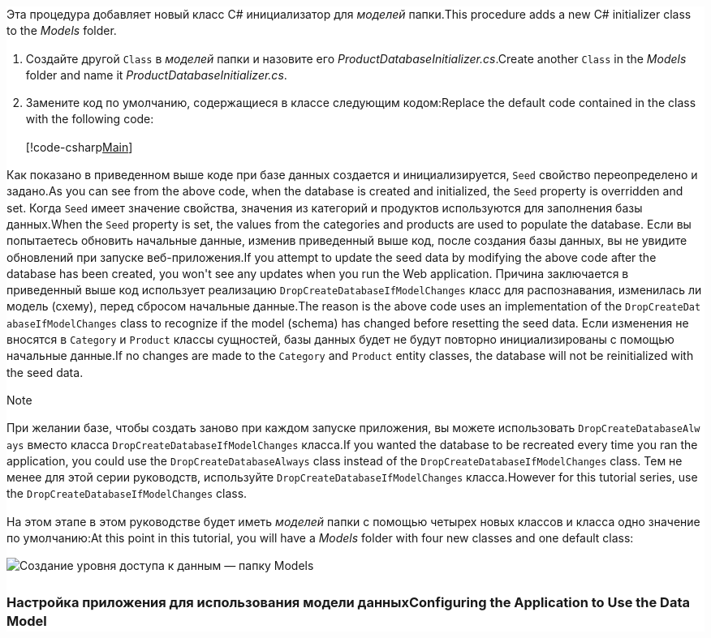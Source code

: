 <span data-ttu-id="c9c40-184">Эта процедура добавляет новый класс C# инициализатор для *моделей* папки.</span><span class="sxs-lookup"><span data-stu-id="c9c40-184">This procedure adds a new C# initializer class to the *Models* folder.</span></span>

1. <span data-ttu-id="c9c40-185">Создайте другой `Class` в *моделей* папки и назовите его *ProductDatabaseInitializer.cs*.</span><span class="sxs-lookup"><span data-stu-id="c9c40-185">Create another `Class` in the *Models* folder and name it *ProductDatabaseInitializer.cs*.</span></span>
2. <span data-ttu-id="c9c40-186">Замените код по умолчанию, содержащиеся в классе следующим кодом:</span><span class="sxs-lookup"><span data-stu-id="c9c40-186">Replace the default code contained in the class with the following code:</span></span>   

    [!code-csharp[Main](create_the_data_access_layer/samples/sample4.cs)]

<span data-ttu-id="c9c40-187">Как показано в приведенном выше коде при базе данных создается и инициализируется, `Seed` свойство переопределено и задано.</span><span class="sxs-lookup"><span data-stu-id="c9c40-187">As you can see from the above code, when the database is created and initialized, the `Seed` property is overridden and set.</span></span> <span data-ttu-id="c9c40-188">Когда `Seed` имеет значение свойства, значения из категорий и продуктов используются для заполнения базы данных.</span><span class="sxs-lookup"><span data-stu-id="c9c40-188">When the `Seed` property is set, the values from the categories and products are used to populate the database.</span></span> <span data-ttu-id="c9c40-189">Если вы попытаетесь обновить начальные данные, изменив приведенный выше код, после создания базы данных, вы не увидите обновлений при запуске веб-приложения.</span><span class="sxs-lookup"><span data-stu-id="c9c40-189">If you attempt to update the seed data by modifying the above code after the database has been created, you won't see any updates when you run the Web application.</span></span> <span data-ttu-id="c9c40-190">Причина заключается в приведенный выше код использует реализацию `DropCreateDatabaseIfModelChanges` класс для распознавания, изменилась ли модель (схему), перед сбросом начальные данные.</span><span class="sxs-lookup"><span data-stu-id="c9c40-190">The reason is the above code uses an implementation of the `DropCreateDatabaseIfModelChanges` class to recognize if the model (schema) has changed before resetting the seed data.</span></span> <span data-ttu-id="c9c40-191">Если изменения не вносятся в `Category` и `Product` классы сущностей, базы данных будет не будут повторно инициализированы с помощью начальные данные.</span><span class="sxs-lookup"><span data-stu-id="c9c40-191">If no changes are made to the `Category` and `Product` entity classes, the database will not be reinitialized with the seed data.</span></span>

> [!NOTE] 
> 
> <span data-ttu-id="c9c40-192">При желании базе, чтобы создать заново при каждом запуске приложения, вы можете использовать `DropCreateDatabaseAlways` вместо класса `DropCreateDatabaseIfModelChanges` класса.</span><span class="sxs-lookup"><span data-stu-id="c9c40-192">If you wanted the database to be recreated every time you ran the application, you could use the `DropCreateDatabaseAlways` class instead of the `DropCreateDatabaseIfModelChanges` class.</span></span> <span data-ttu-id="c9c40-193">Тем не менее для этой серии руководств, используйте `DropCreateDatabaseIfModelChanges` класса.</span><span class="sxs-lookup"><span data-stu-id="c9c40-193">However for this tutorial series, use the `DropCreateDatabaseIfModelChanges` class.</span></span>


<span data-ttu-id="c9c40-194">На этом этапе в этом руководстве будет иметь *моделей* папки с помощью четырех новых классов и класса одно значение по умолчанию:</span><span class="sxs-lookup"><span data-stu-id="c9c40-194">At this point in this tutorial, you will have a *Models* folder with four new classes and one default class:</span></span>

![Создание уровня доступа к данным — папку Models](create_the_data_access_layer/_static/image3.png)

### <a name="configuring-the-application-to-use-the-data-model"></a><span data-ttu-id="c9c40-196">Настройка приложения для использования модели данных</span><span class="sxs-lookup"><span data-stu-id="c9c40-196">Configuring the Application to Use the Data Model</span></span>
